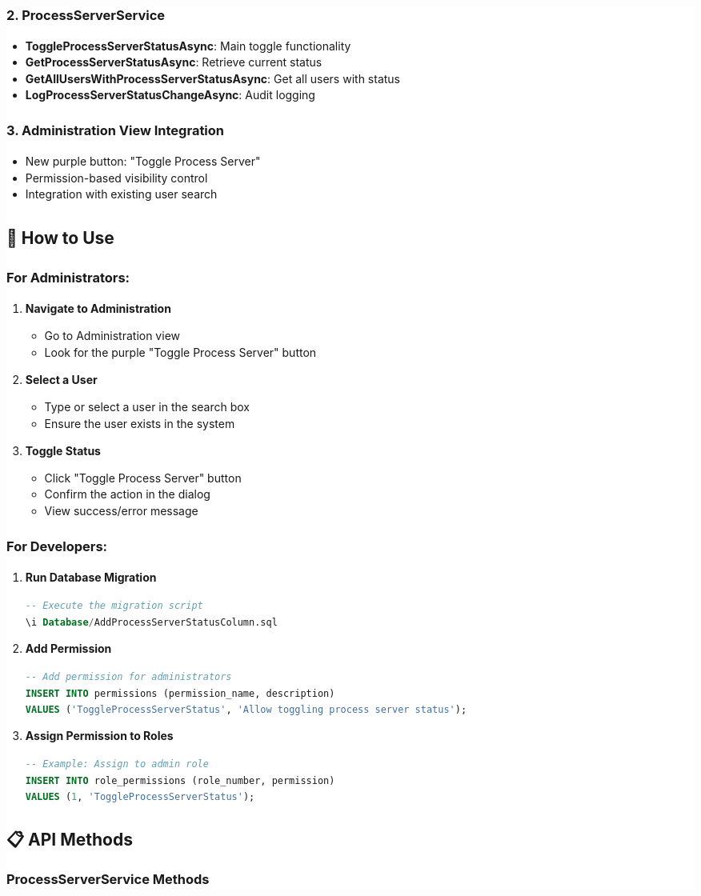 ### 2. **ProcessServerService**
- **ToggleProcessServerStatusAsync**: Main toggle functionality
- **GetProcessServerStatusAsync**: Retrieve current status
- **GetAllUsersWithProcessServerStatusAsync**: Get all users with status
- **LogProcessServerStatusChangeAsync**: Audit logging

### 3. **Administration View Integration**
- New purple button: "Toggle Process Server"
- Permission-based visibility control
- Integration with existing user search

## 🚀 How to Use

### **For Administrators:**

1. **Navigate to Administration**
   - Go to Administration view
   - Look for the purple "Toggle Process Server" button

2. **Select a User**
   - Type or select a user in the search box
   - Ensure the user exists in the system

3. **Toggle Status**
   - Click "Toggle Process Server" button
   - Confirm the action in the dialog
   - View success/error message

### **For Developers:**

1. **Run Database Migration**
   ```sql
   -- Execute the migration script
   \i Database/AddProcessServerStatusColumn.sql
   ```

2. **Add Permission**
   ```sql
   -- Add permission for administrators
   INSERT INTO permissions (permission_name, description) 
   VALUES ('ToggleProcessServerStatus', 'Allow toggling process server status');
   ```

3. **Assign Permission to Roles**
   ```sql
   -- Example: Assign to admin role
   INSERT INTO role_permissions (role_number, permission) 
   VALUES (1, 'ToggleProcessServerStatus');
   ```

## 📋 API Methods

### **ProcessServerService Methods**
